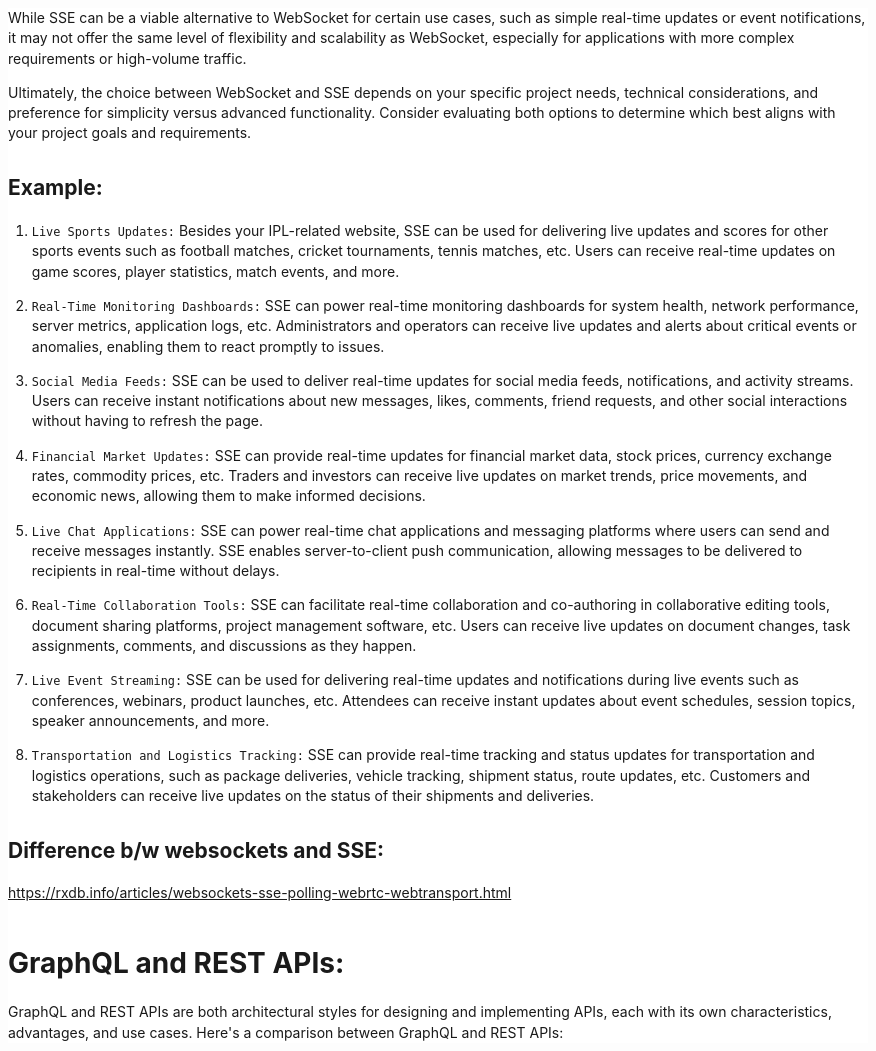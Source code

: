 While SSE can be a viable alternative to WebSocket for certain use cases, such as simple real-time updates or event notifications, it may not offer the same level of flexibility and scalability as WebSocket, especially for applications with more complex requirements or high-volume traffic.

Ultimately, the choice between WebSocket and SSE depends on your specific project needs, technical considerations, and preference for simplicity versus advanced functionality. Consider evaluating both options to determine which best aligns with your project goals and requirements.

## Example:

1. `Live Sports Updates:` Besides your IPL-related website, SSE can be used for delivering live updates and scores for other sports events such as football matches, cricket tournaments, tennis matches, etc. Users can receive real-time updates on game scores, player statistics, match events, and more.

2. `Real-Time Monitoring Dashboards:` SSE can power real-time monitoring dashboards for system health, network performance, server metrics, application logs, etc. Administrators and operators can receive live updates and alerts about critical events or anomalies, enabling them to react promptly to issues.

3. `Social Media Feeds:` SSE can be used to deliver real-time updates for social media feeds, notifications, and activity streams. Users can receive instant notifications about new messages, likes, comments, friend requests, and other social interactions without having to refresh the page.

4. `Financial Market Updates:` SSE can provide real-time updates for financial market data, stock prices, currency exchange rates, commodity prices, etc. Traders and investors can receive live updates on market trends, price movements, and economic news, allowing them to make informed decisions.

5. `Live Chat Applications:` SSE can power real-time chat applications and messaging platforms where users can send and receive messages instantly. SSE enables server-to-client push communication, allowing messages to be delivered to recipients in real-time without delays.

6. `Real-Time Collaboration Tools:` SSE can facilitate real-time collaboration and co-authoring in collaborative editing tools, document sharing platforms, project management software, etc. Users can receive live updates on document changes, task assignments, comments, and discussions as they happen.

7. `Live Event Streaming:` SSE can be used for delivering real-time updates and notifications during live events such as conferences, webinars, product launches, etc. Attendees can receive instant updates about event schedules, session topics, speaker announcements, and more.

8. `Transportation and Logistics Tracking:` SSE can provide real-time tracking and status updates for transportation and logistics operations, such as package deliveries, vehicle tracking, shipment status, route updates, etc. Customers and stakeholders can receive live updates on the status of their shipments and deliveries.

## Difference b/w websockets and SSE:

https://rxdb.info/articles/websockets-sse-polling-webrtc-webtransport.html

# GraphQL and REST APIs:

GraphQL and REST APIs are both architectural styles for designing and implementing APIs, each with its own characteristics, advantages, and use cases. Here's a comparison between GraphQL and REST APIs:
